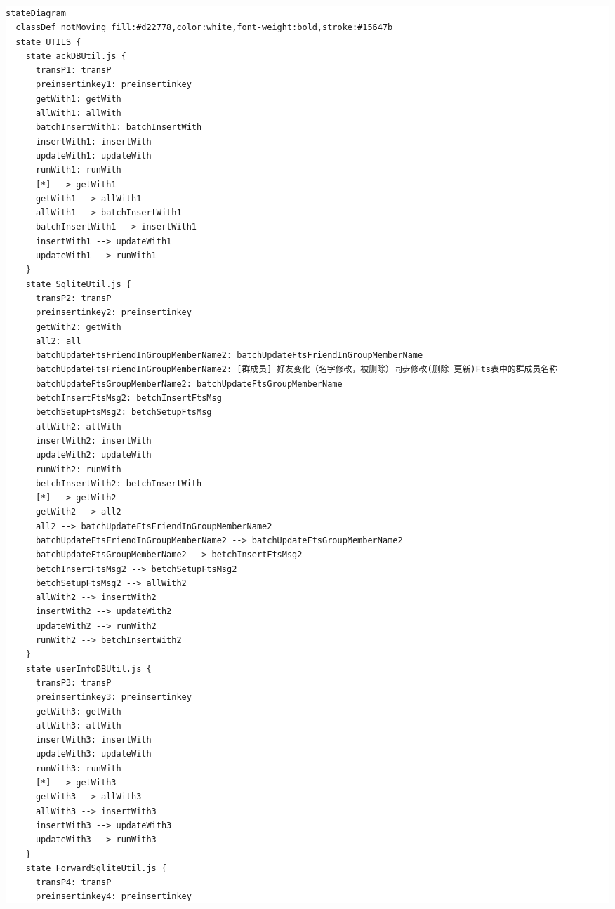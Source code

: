 ```mermaid
stateDiagram
  classDef notMoving fill:#d22778,color:white,font-weight:bold,stroke:#15647b
  state UTILS {
    state ackDBUtil.js {
      transP1: transP
      preinsertinkey1: preinsertinkey
      getWith1: getWith
      allWith1: allWith
      batchInsertWith1: batchInsertWith
      insertWith1: insertWith
      updateWith1: updateWith
      runWith1: runWith
      [*] --> getWith1
      getWith1 --> allWith1
      allWith1 --> batchInsertWith1
      batchInsertWith1 --> insertWith1
      insertWith1 --> updateWith1
      updateWith1 --> runWith1
    }
    state SqliteUtil.js {
      transP2: transP
      preinsertinkey2: preinsertinkey
      getWith2: getWith
      all2: all
      batchUpdateFtsFriendInGroupMemberName2: batchUpdateFtsFriendInGroupMemberName
      batchUpdateFtsFriendInGroupMemberName2: [群成员] 好友变化（名字修改，被删除）同步修改(删除 更新)Fts表中的群成员名称
      batchUpdateFtsGroupMemberName2: batchUpdateFtsGroupMemberName
      betchInsertFtsMsg2: betchInsertFtsMsg
      betchSetupFtsMsg2: betchSetupFtsMsg
      allWith2: allWith
      insertWith2: insertWith
      updateWith2: updateWith
      runWith2: runWith
      betchInsertWith2: betchInsertWith
      [*] --> getWith2
      getWith2 --> all2
      all2 --> batchUpdateFtsFriendInGroupMemberName2
      batchUpdateFtsFriendInGroupMemberName2 --> batchUpdateFtsGroupMemberName2
      batchUpdateFtsGroupMemberName2 --> betchInsertFtsMsg2
      betchInsertFtsMsg2 --> betchSetupFtsMsg2
      betchSetupFtsMsg2 --> allWith2
      allWith2 --> insertWith2
      insertWith2 --> updateWith2
      updateWith2 --> runWith2
      runWith2 --> betchInsertWith2
    }
    state userInfoDBUtil.js {
      transP3: transP
      preinsertinkey3: preinsertinkey
      getWith3: getWith
      allWith3: allWith
      insertWith3: insertWith
      updateWith3: updateWith
      runWith3: runWith
      [*] --> getWith3
      getWith3 --> allWith3
      allWith3 --> insertWith3
      insertWith3 --> updateWith3
      updateWith3 --> runWith3
    }
    state ForwardSqliteUtil.js {
      transP4: transP
      preinsertinkey4: preinsertinkey
```